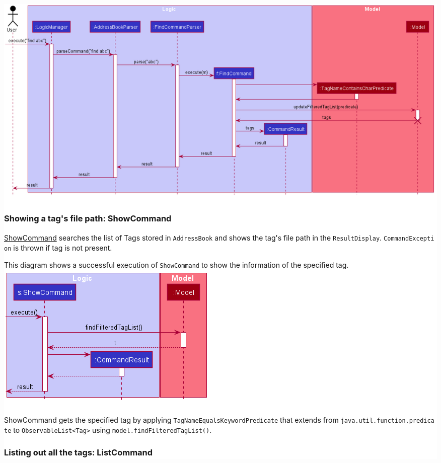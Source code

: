 ![FindSequenceDiagram](images/FindSequenceDiagram.png)

### Showing a tag's file path: ShowCommand

[ShowCommand](https://github.com/AY2021S1-CS2103T-F12-1/tp/blob/master/src/main/java/seedu/address/logic/commands/ShowCommand.java)
searches the list of Tags stored in `AddressBook` and shows the tag's file path in the `ResultDisplay`.
`CommandException` is thrown if tag is not present.

This diagram shows a successful execution of `ShowCommand` to show the information of the specified tag.
![ShowSuccessSequence](images/ShowCommandSequenceDiagram.png)

ShowCommand gets the specified tag by applying `TagNameEqualsKeywordPredicate` that extends from `java.util.function.predicate` to `ObservableList<Tag>` using `model.findFilteredTagList()`.

### Listing out all the tags: ListCommand
